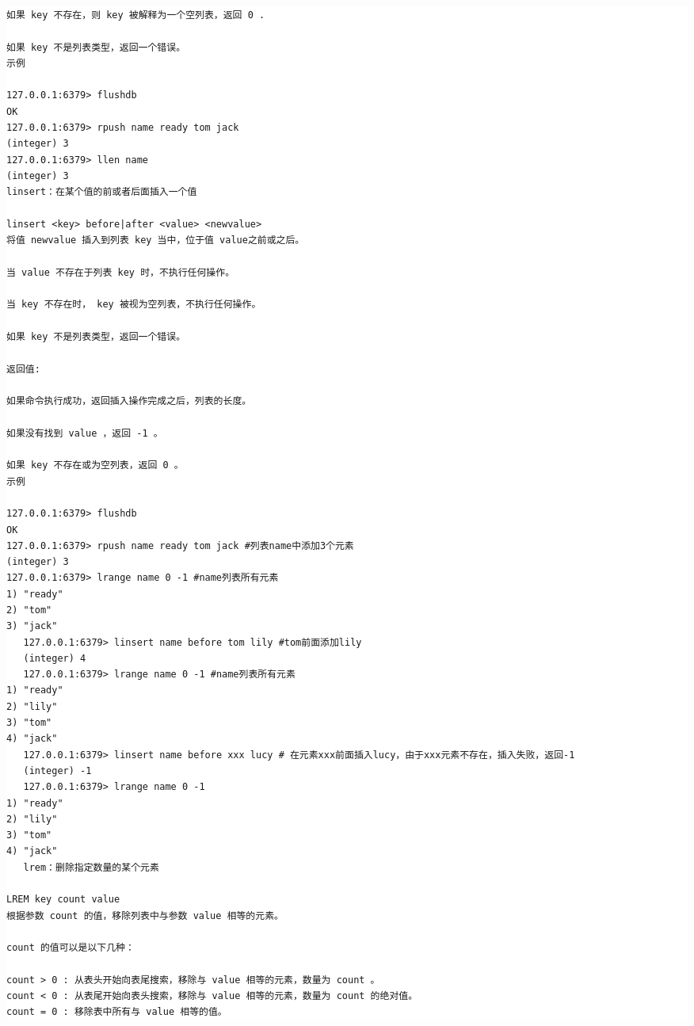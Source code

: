 ```text
如果 key 不存在，则 key 被解释为一个空列表，返回 0 .

如果 key 不是列表类型，返回一个错误。
示例

127.0.0.1:6379> flushdb
OK
127.0.0.1:6379> rpush name ready tom jack
(integer) 3
127.0.0.1:6379> llen name
(integer) 3
linsert：在某个值的前或者后面插入一个值

linsert <key> before|after <value> <newvalue>
将值 newvalue 插入到列表 key 当中，位于值 value之前或之后。

当 value 不存在于列表 key 时，不执行任何操作。

当 key 不存在时， key 被视为空列表，不执行任何操作。

如果 key 不是列表类型，返回一个错误。

返回值:

如果命令执行成功，返回插入操作完成之后，列表的长度。

如果没有找到 value ，返回 -1 。

如果 key 不存在或为空列表，返回 0 。
示例

127.0.0.1:6379> flushdb
OK
127.0.0.1:6379> rpush name ready tom jack #列表name中添加3个元素
(integer) 3
127.0.0.1:6379> lrange name 0 -1 #name列表所有元素
1) "ready"
2) "tom"
3) "jack"
   127.0.0.1:6379> linsert name before tom lily #tom前面添加lily
   (integer) 4
   127.0.0.1:6379> lrange name 0 -1 #name列表所有元素
1) "ready"
2) "lily"
3) "tom"
4) "jack"
   127.0.0.1:6379> linsert name before xxx lucy # 在元素xxx前面插入lucy，由于xxx元素不存在，插入失败，返回-1
   (integer) -1
   127.0.0.1:6379> lrange name 0 -1
1) "ready"
2) "lily"
3) "tom"
4) "jack"
   lrem：删除指定数量的某个元素

LREM key count value
根据参数 count 的值，移除列表中与参数 value 相等的元素。

count 的值可以是以下几种：

count > 0 : 从表头开始向表尾搜索，移除与 value 相等的元素，数量为 count 。
count < 0 : 从表尾开始向表头搜索，移除与 value 相等的元素，数量为 count 的绝对值。
count = 0 : 移除表中所有与 value 相等的值。
```